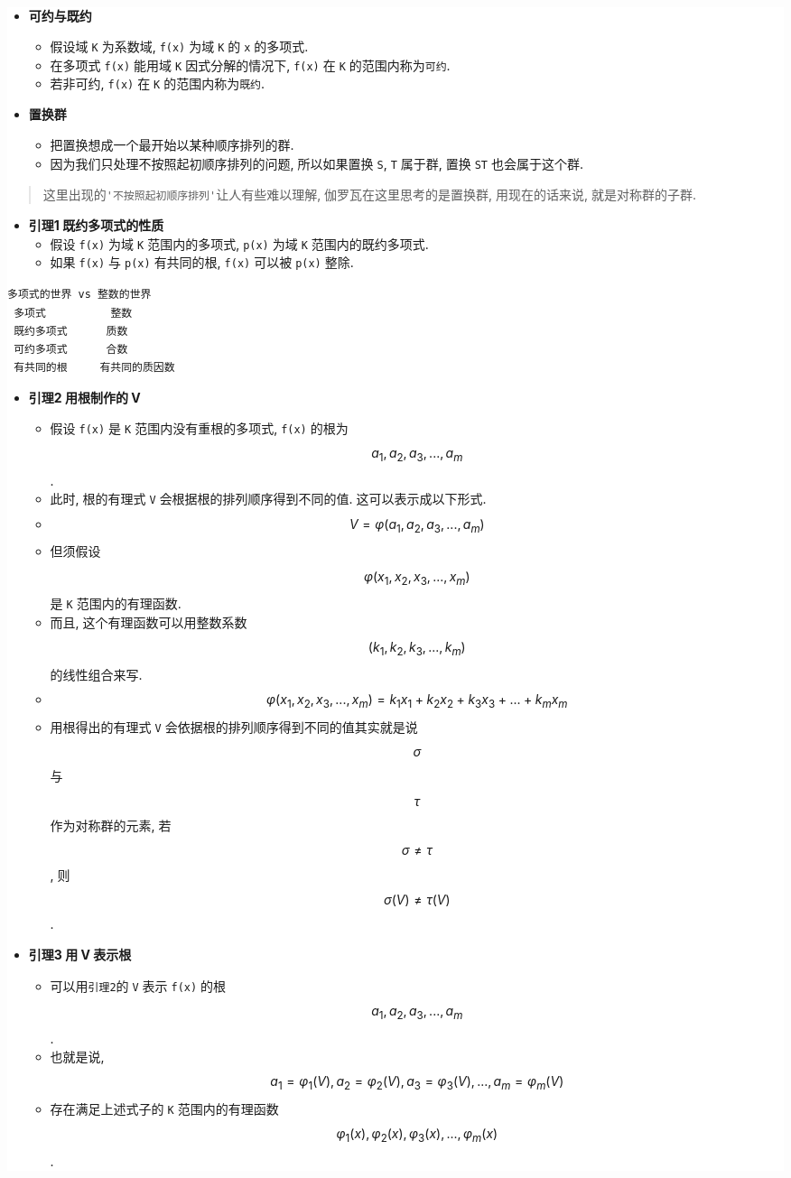 - __可约与既约__
  - 假设域 `K` 为系数域, `f(x)` 为域 `K` 的 `x` 的多项式.
  - 在多项式 `f(x)` 能用域 `K` 因式分解的情况下,
    `f(x)` 在 `K` 的范围内称为`可约`.
  - 若非可约, `f(x)` 在 `K` 的范围内称为`既约`.

- __置换群__
  - 把置换想成一个最开始以某种顺序排列的群.
  - 因为我们只处理不按照起初顺序排列的问题,
    所以如果置换 `S`, `T` 属于群, 置换 `ST` 也会属于这个群.

> 这里出现的`'不按照起初顺序排列'`让人有些难以理解,
  伽罗瓦在这里思考的是置换群, 用现在的话来说, 就是对称群的子群.

- __引理1 既约多项式的性质__
  - 假设 `f(x)` 为域 `K` 范围内的多项式,
    `p(x)` 为域 `K` 范围内的既约多项式.
  - 如果 `f(x)` 与 `p(x)` 有共同的根,
    `f(x)` 可以被 `p(x)` 整除.

```
多项式的世界 vs 整数的世界
 多项式          整数
 既约多项式      质数
 可约多项式      合数
 有共同的根     有共同的质因数
```

- __引理2 用根制作的 V__
  - 假设 `f(x)` 是 `K` 范围内没有重根的多项式, `f(x)` 的根为
    $$ a_1, a_2, a_3, ..., a_m $$.
  - 此时, 根的有理式 `V` 会根据根的排列顺序得到不同的值.
    这可以表示成以下形式.
  - $$ V = \varphi (a_1, a_2, a_3, ..., a_m) $$
  - 但须假设
    $$ \varphi (x_1, x_2, x_3, ..., x_m) $$
    是 `K` 范围内的有理函数.
  - 而且, 这个有理函数可以用整数系数
    $$ (k_1, k_2, k_3, ..., k_m) $$
    的线性组合来写.
  - $$ \varphi (x_1, x_2, x_3, ..., x_m) = k_1 x_1 + k_2 x_2 + k_3 x_3 + ... + k_m x_m $$
  - 用根得出的有理式 `V` 会依据根的排列顺序得到不同的值其实就是说
    $$ \sigma $$
    与
    $$ \tau $$
    作为对称群的元素, 若
    $$ \sigma \ne \tau $$,
    则
    $$ \sigma (V) \ne \tau (V) $$.

- __引理3 用 V 表示根__
  - 可以用`引理2`的 `V` 表示 `f(x)` 的根
    $$ a_1, a_2, a_3, ..., a_m $$.
  - 也就是说,
    $$ a_1 = \varphi_1 (V), a_2 = \varphi_2 (V), a_3 = \varphi_3 (V), ..., a_m = \varphi_m (V) $$
  - 存在满足上述式子的 `K` 范围内的有理函数
    $$ \varphi_1 (x), \varphi_2 (x), \varphi_3 (x), ..., \varphi_m (x) $$.
